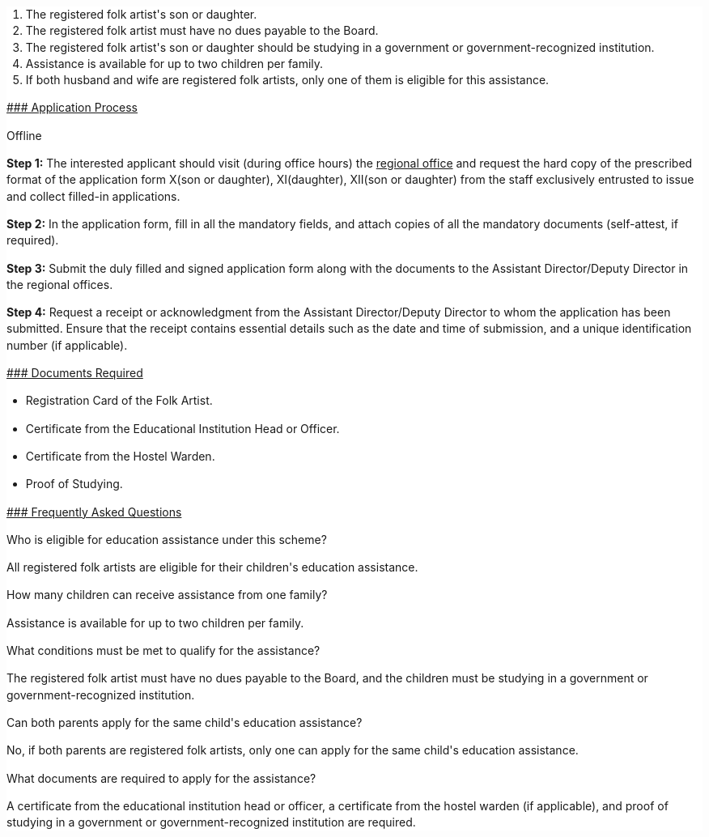 1.  The registered folk artist's son or daughter.
2.  The registered folk artist must have no dues payable to the Board.
3.  The registered folk artist's son or daughter should be studying in a government or government-recognized institution.
4.  Assistance is available for up to two children per family.
5.  If both husband and wife are registered folk artists, only one of them is eligible for this assistance.

[### Application Process](https://www.myscheme.gov.in/schemes/eafa#application-process)

Offline

**Step 1:** The interested applicant should visit (during office hours) the [regional office](https://www.tn.gov.in/rti/proactive/inftour/handbook_folkartistboard.pdf) and request the hard copy of the prescribed format of the application form X(son or daughter), XI(daughter), XII(son or daughter) from the staff exclusively entrusted to issue and collect filled-in applications.

**Step 2:** In the application form, fill in all the mandatory fields, and attach copies of all the mandatory documents (self-attest, if required).

**Step 3:** Submit the duly filled and signed application form along with the documents to the Assistant Director/Deputy Director in the regional offices.

**Step 4:** Request a receipt or acknowledgment from the Assistant Director/Deputy Director to whom the application has been submitted. Ensure that the receipt contains essential details such as the date and time of submission, and a unique identification number (if applicable).

[### Documents Required](https://www.myscheme.gov.in/schemes/eafa#documents-required)

*   Registration Card of the Folk Artist.

*   Certificate from the Educational Institution Head or Officer.
*   Certificate from the Hostel Warden.
*   Proof of Studying.

[### Frequently Asked Questions](https://www.myscheme.gov.in/schemes/eafa#faqs)

Who is eligible for education assistance under this scheme?

All registered folk artists are eligible for their children's education assistance.

How many children can receive assistance from one family?

Assistance is available for up to two children per family.

What conditions must be met to qualify for the assistance?

The registered folk artist must have no dues payable to the Board, and the children must be studying in a government or government-recognized institution.

Can both parents apply for the same child's education assistance?

No, if both parents are registered folk artists, only one can apply for the same child's education assistance.

What documents are required to apply for the assistance?

A certificate from the educational institution head or officer, a certificate from the hostel warden (if applicable), and proof of studying in a government or government-recognized institution are required.
